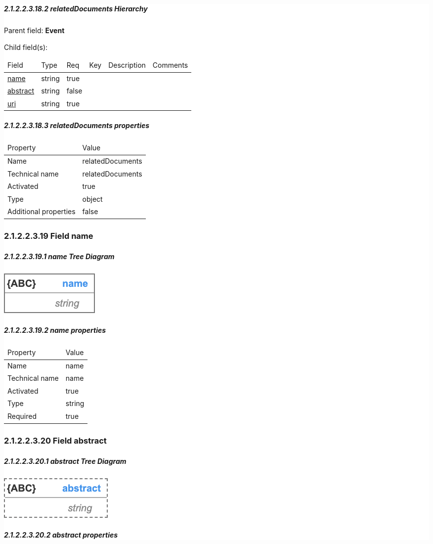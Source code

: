 ##### 2.1.2.2.3.18.2 **relatedDocuments** Hierarchy

Parent field: **Event**

Child field(s):

<table class="field-properties-table"><thead><tr><td>Field</td><td>Type</td><td>Req</td><td>Key</td><td>Description</td><td>Comments</td></tr></thead><tbody><tr><td><a href=#a9e7ece6-67cc-4741-8271-cf7170c5e168 class="margin-NaN">name</a></td><td class="no-break-word">string</td><td>true</td><td></td><td><div class="docs-markdown"></div></td><td><div class="docs-markdown"></div></td></tr><tr><td><a href=#1c49b2c0-e554-4a44-8160-12cd1bcb938c class="margin-NaN">abstract</a></td><td class="no-break-word">string</td><td>false</td><td></td><td><div class="docs-markdown"></div></td><td><div class="docs-markdown"></div></td></tr><tr><td><a href=#cc459737-8fe6-489b-9982-8bae2019c9b0 class="margin-NaN">uri</a></td><td class="no-break-word">string</td><td>true</td><td></td><td><div class="docs-markdown"></div></td><td><div class="docs-markdown"></div></td></tr></tbody></table>

##### 2.1.2.2.3.18.3 **relatedDocuments** properties

<table><thead><tr><td>Property</td><td>Value</td></tr></thead><tbody><tr><td>Name</td><td>relatedDocuments</td></tr><tr><td>Technical name</td><td>relatedDocuments</td></tr><tr><td>Activated</td><td>true</td></tr><tr><td>Type</td><td>object</td></tr><tr><td>Additional properties</td><td>false</td></tr></tbody></table>

### <a id="a9e7ece6-67cc-4741-8271-cf7170c5e168"></a>2.1.2.2.3.19 Field **name**

##### 2.1.2.2.3.19.1 **name** Tree Diagram

![Hackolade image](BUA%20API%20MODEL%20documentation/image38.png?raw=true)

##### 2.1.2.2.3.19.2 **name** properties

<table><thead><tr><td>Property</td><td>Value</td></tr></thead><tbody><tr><td>Name</td><td>name</td></tr><tr><td>Technical name</td><td>name</td></tr><tr><td>Activated</td><td>true</td></tr><tr><td>Type</td><td>string</td></tr><tr><td>Required</td><td>true</td></tr></tbody></table>

### <a id="1c49b2c0-e554-4a44-8160-12cd1bcb938c"></a>2.1.2.2.3.20 Field **abstract**

##### 2.1.2.2.3.20.1 **abstract** Tree Diagram

![Hackolade image](BUA%20API%20MODEL%20documentation/image39.png?raw=true)

##### 2.1.2.2.3.20.2 **abstract** properties
